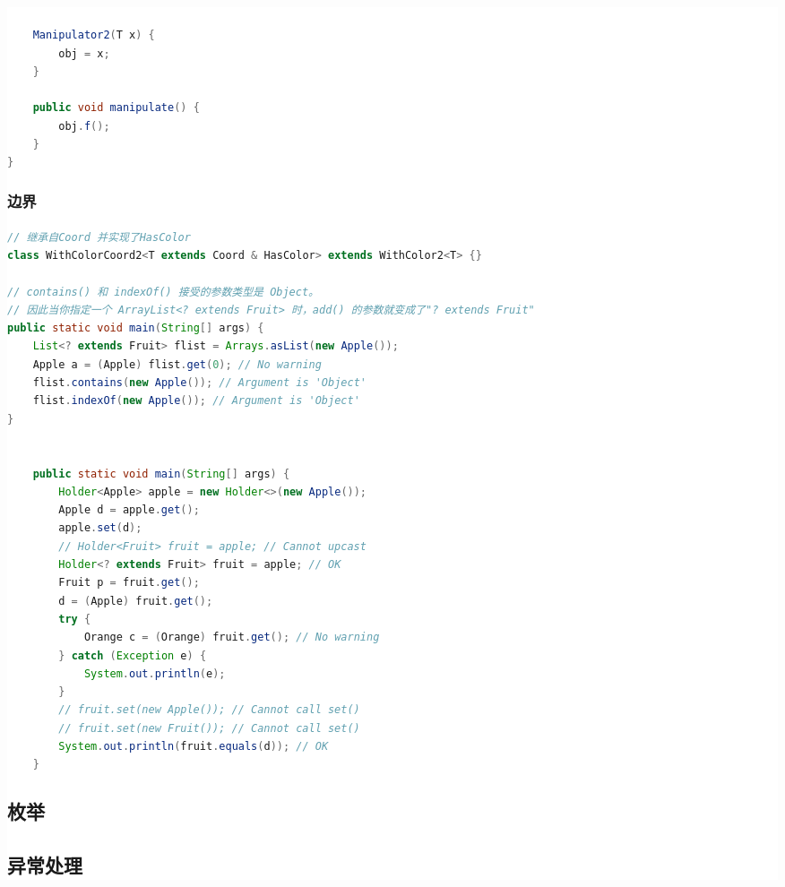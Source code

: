 ```java

    Manipulator2(T x) {
        obj = x;
    }

    public void manipulate() {
        obj.f();
    }
}
```

### 边界

```java
// 继承自Coord 并实现了HasColor
class WithColorCoord2<T extends Coord & HasColor> extends WithColor2<T> {} 

// contains() 和 indexOf() 接受的参数类型是 Object。
// 因此当你指定一个 ArrayList<? extends Fruit> 时，add() 的参数就变成了"? extends Fruit"
public static void main(String[] args) {
    List<? extends Fruit> flist = Arrays.asList(new Apple());
    Apple a = (Apple) flist.get(0); // No warning
    flist.contains(new Apple()); // Argument is 'Object'
    flist.indexOf(new Apple()); // Argument is 'Object'
}


    public static void main(String[] args) {
        Holder<Apple> apple = new Holder<>(new Apple());
        Apple d = apple.get();
        apple.set(d);
        // Holder<Fruit> fruit = apple; // Cannot upcast
        Holder<? extends Fruit> fruit = apple; // OK
        Fruit p = fruit.get();
        d = (Apple) fruit.get();
        try {
            Orange c = (Orange) fruit.get(); // No warning
        } catch (Exception e) {
            System.out.println(e);
        }
        // fruit.set(new Apple()); // Cannot call set()
        // fruit.set(new Fruit()); // Cannot call set()
        System.out.println(fruit.equals(d)); // OK
    }
```

## 枚举

## 异常处理
